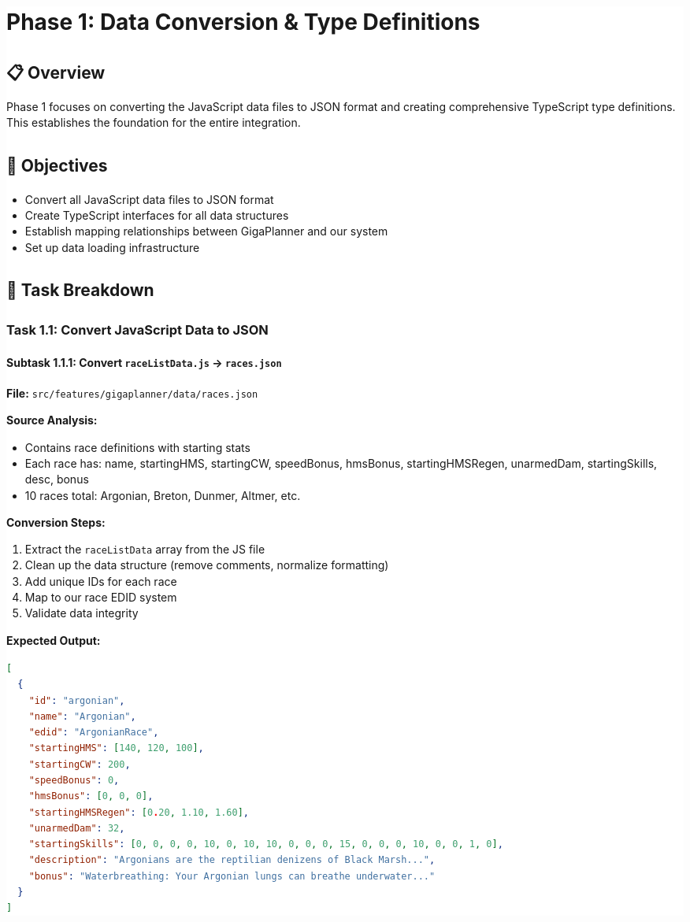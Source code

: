 # Phase 1: Data Conversion & Type Definitions

## 📋 Overview

Phase 1 focuses on converting the JavaScript data files to JSON format and creating comprehensive TypeScript type definitions. This establishes the foundation for the entire integration.

## 🎯 Objectives

- Convert all JavaScript data files to JSON format
- Create TypeScript interfaces for all data structures
- Establish mapping relationships between GigaPlanner and our system
- Set up data loading infrastructure

## 📝 Task Breakdown

### Task 1.1: Convert JavaScript Data to JSON

#### Subtask 1.1.1: Convert `raceListData.js` → `races.json`

**File:** `src/features/gigaplanner/data/races.json`

**Source Analysis:**
- Contains race definitions with starting stats
- Each race has: name, startingHMS, startingCW, speedBonus, hmsBonus, startingHMSRegen, unarmedDam, startingSkills, desc, bonus
- 10 races total: Argonian, Breton, Dunmer, Altmer, etc.

**Conversion Steps:**
1. Extract the `raceListData` array from the JS file
2. Clean up the data structure (remove comments, normalize formatting)
3. Add unique IDs for each race
4. Map to our race EDID system
5. Validate data integrity

**Expected Output:**
```json
[
  {
    "id": "argonian",
    "name": "Argonian",
    "edid": "ArgonianRace",
    "startingHMS": [140, 120, 100],
    "startingCW": 200,
    "speedBonus": 0,
    "hmsBonus": [0, 0, 0],
    "startingHMSRegen": [0.20, 1.10, 1.60],
    "unarmedDam": 32,
    "startingSkills": [0, 0, 0, 0, 10, 0, 10, 10, 0, 0, 0, 15, 0, 0, 0, 10, 0, 0, 1, 0],
    "description": "Argonians are the reptilian denizens of Black Marsh...",
    "bonus": "Waterbreathing: Your Argonian lungs can breathe underwater..."
  }
]
```
